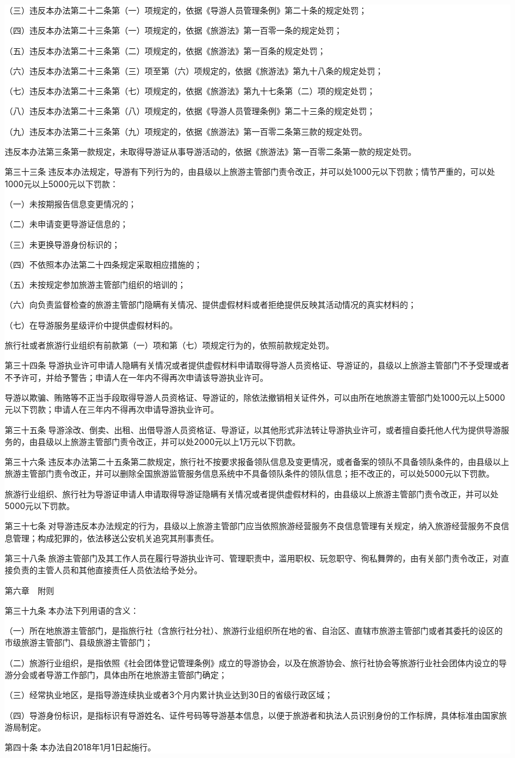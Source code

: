 （三）违反本办法第二十二条第（一）项规定的，依据《导游人员管理条例》第二十条的规定处罚；

（四）违反本办法第二十三条第（一）项规定的，依据《旅游法》第一百零一条的规定处罚；

（五）违反本办法第二十三条第（二）项规定的，依据《旅游法》第一百条的规定处罚；

（六）违反本办法第二十三条第（三）项至第（六）项规定的，依据《旅游法》第九十八条的规定处罚；

（七）违反本办法第二十三条第（七）项规定的，依据《旅游法》第九十七条第（二）项的规定处罚；

（八）违反本办法第二十三条第（八）项规定的，依据《导游人员管理条例》第二十三条的规定处罚；

（九）违反本办法第二十三条第（九）项规定的，依据《旅游法》第一百零二条第三款的规定处罚。

违反本办法第三条第一款规定，未取得导游证从事导游活动的，依据《旅游法》第一百零二条第一款的规定处罚。

第三十三条 违反本办法规定，导游有下列行为的，由县级以上旅游主管部门责令改正，并可以处1000元以下罚款；情节严重的，可以处1000元以上5000元以下罚款：

（一）未按期报告信息变更情况的；

（二）未申请变更导游证信息的；

（三）未更换导游身份标识的；

（四）不依照本办法第二十四条规定采取相应措施的；

（五）未按规定参加旅游主管部门组织的培训的；

（六）向负责监督检查的旅游主管部门隐瞒有关情况、提供虚假材料或者拒绝提供反映其活动情况的真实材料的；

（七）在导游服务星级评价中提供虚假材料的。

旅行社或者旅游行业组织有前款第（一）项和第（七）项规定行为的，依照前款规定处罚。

第三十四条 导游执业许可申请人隐瞒有关情况或者提供虚假材料申请取得导游人员资格证、导游证的，县级以上旅游主管部门不予受理或者不予许可，并给予警告；申请人在一年内不得再次申请该导游执业许可。

导游以欺骗、贿赂等不正当手段取得导游人员资格证、导游证的，除依法撤销相关证件外，可以由所在地旅游主管部门处1000元以上5000元以下罚款；申请人在三年内不得再次申请导游执业许可。

第三十五条 导游涂改、倒卖、出租、出借导游人员资格证、导游证，以其他形式非法转让导游执业许可，或者擅自委托他人代为提供导游服务的，由县级以上旅游主管部门责令改正，并可以处2000元以上1万元以下罚款。

第三十六条 违反本办法第二十五条第二款规定，旅行社不按要求报备领队信息及变更情况，或者备案的领队不具备领队条件的，由县级以上旅游主管部门责令改正，并可以删除全国旅游监管服务信息系统中不具备领队条件的领队信息；拒不改正的，可以处5000元以下罚款。

旅游行业组织、旅行社为导游证申请人申请取得导游证隐瞒有关情况或者提供虚假材料的，由县级以上旅游主管部门责令改正，并可以处5000元以下罚款。

第三十七条 对导游违反本办法规定的行为，县级以上旅游主管部门应当依照旅游经营服务不良信息管理有关规定，纳入旅游经营服务不良信息管理；构成犯罪的，依法移送公安机关追究其刑事责任。

第三十八条 旅游主管部门及其工作人员在履行导游执业许可、管理职责中，滥用职权、玩忽职守、徇私舞弊的，由有关部门责令改正，对直接负责的主管人员和其他直接责任人员依法给予处分。



第六章　附则



第三十九条 本办法下列用语的含义：

（一）所在地旅游主管部门，是指旅行社（含旅行社分社）、旅游行业组织所在地的省、自治区、直辖市旅游主管部门或者其委托的设区的市级旅游主管部门、县级旅游主管部门；

（二）旅游行业组织，是指依照《社会团体登记管理条例》成立的导游协会，以及在旅游协会、旅行社协会等旅游行业社会团体内设立的导游分会或者导游工作部门，具体由所在地旅游主管部门确定；

（三）经常执业地区，是指导游连续执业或者3个月内累计执业达到30日的省级行政区域；

（四）导游身份标识，是指标识有导游姓名、证件号码等导游基本信息，以便于旅游者和执法人员识别身份的工作标牌，具体标准由国家旅游局制定。

第四十条 本办法自2018年1月1日起施行。